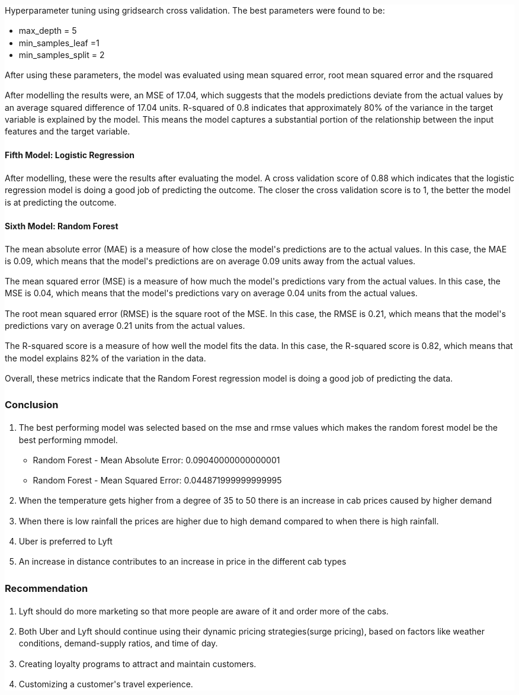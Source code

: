 Hyperparameter tuning using gridsearch cross validation. The best parameters were found to be:
* max_depth = 5
* min_samples_leaf =1
* min_samples_split = 2

After using these parameters, the model was evaluated using mean squared error, root mean squared error and the rsquared

After modelling the results were, an MSE of 17.04, which suggests that the models predictions deviate from the actual values by an average squared difference of 17.04 units. R-squared of 0.8 indicates that approximately 80% of the variance in the target variable is explained by the model. This means the model captures a substantial portion of the relationship between the input features and the target variable.

#### Fifth Model: Logistic Regression
After modelling, these were the results after evaluating the model.
A cross validation score of 0.88 which indicates that the logistic regression model is doing a good job of predicting the outcome. The closer the cross validation score is to 1, the better the model is at predicting the outcome.

#### Sixth Model: Random Forest
The mean absolute error (MAE) is a measure of how close the model's predictions are to the actual values. In this case, the MAE is 0.09, which means that the model's predictions are on average 0.09 units away from the actual values.

The mean squared error (MSE) is a measure of how much the model's predictions vary from the actual values. In this case, the MSE is 0.04, which means that the model's predictions vary on average 0.04 units from the actual values.

The root mean squared error (RMSE) is the square root of the MSE. In this case, the RMSE is 0.21, which means that the model's predictions vary on average 0.21 units from the actual values.

The R-squared score is a measure of how well the model fits the data. In this case, the R-squared score is 0.82, which means that the model explains 82% of the variation in the data.

Overall, these metrics indicate that the Random Forest regression model is doing a good job of predicting the data.

### Conclusion
1. The best performing model was selected based on the mse and rmse values which makes the random forest model be the best performing mmodel. 

    * Random Forest - Mean Absolute Error: 0.09040000000000001
    
    * Random Forest - Mean Squared Error: 0.044871999999999995

2. When the temperature gets higher from a degree of 35 to 50 there is an increase in cab prices caused by higher demand

3. When there is low rainfall the prices are  higher due to high demand compared to when there is high rainfall.

4. Uber is preferred to Lyft

5. An increase in distance contributes to an increase in price in  the different cab types

### Recommendation
1. Lyft should do more marketing so that more people are aware of it and order more of the cabs.

2. Both Uber and Lyft should continue using their dynamic pricing strategies(surge pricing), based on factors like weather conditions, demand-supply ratios, and time of day.

3. Creating loyalty programs to attract and maintain customers.

4. Customizing a customer's travel experience.